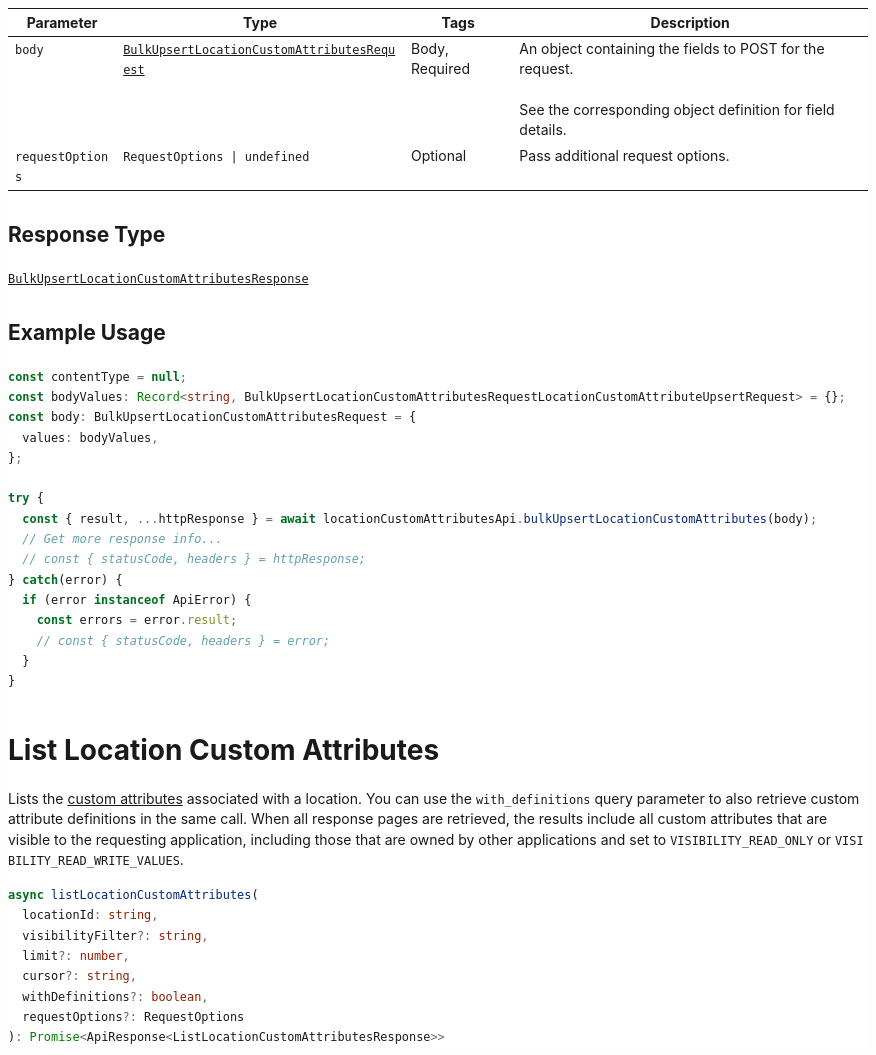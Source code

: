 | Parameter | Type | Tags | Description |
|  --- | --- | --- | --- |
| `body` | [`BulkUpsertLocationCustomAttributesRequest`](../../doc/models/bulk-upsert-location-custom-attributes-request.md) | Body, Required | An object containing the fields to POST for the request.<br><br>See the corresponding object definition for field details. |
| `requestOptions` | `RequestOptions \| undefined` | Optional | Pass additional request options. |

## Response Type

[`BulkUpsertLocationCustomAttributesResponse`](../../doc/models/bulk-upsert-location-custom-attributes-response.md)

## Example Usage

```ts
const contentType = null;
const bodyValues: Record<string, BulkUpsertLocationCustomAttributesRequestLocationCustomAttributeUpsertRequest> = {};
const body: BulkUpsertLocationCustomAttributesRequest = {
  values: bodyValues,
};

try {
  const { result, ...httpResponse } = await locationCustomAttributesApi.bulkUpsertLocationCustomAttributes(body);
  // Get more response info...
  // const { statusCode, headers } = httpResponse;
} catch(error) {
  if (error instanceof ApiError) {
    const errors = error.result;
    // const { statusCode, headers } = error;
  }
}
```


# List Location Custom Attributes

Lists the [custom attributes](../../doc/models/custom-attribute.md) associated with a location.
You can use the `with_definitions` query parameter to also retrieve custom attribute definitions
in the same call.
When all response pages are retrieved, the results include all custom attributes that are
visible to the requesting application, including those that are owned by other applications
and set to `VISIBILITY_READ_ONLY` or `VISIBILITY_READ_WRITE_VALUES`.

```ts
async listLocationCustomAttributes(
  locationId: string,
  visibilityFilter?: string,
  limit?: number,
  cursor?: string,
  withDefinitions?: boolean,
  requestOptions?: RequestOptions
): Promise<ApiResponse<ListLocationCustomAttributesResponse>>
```
